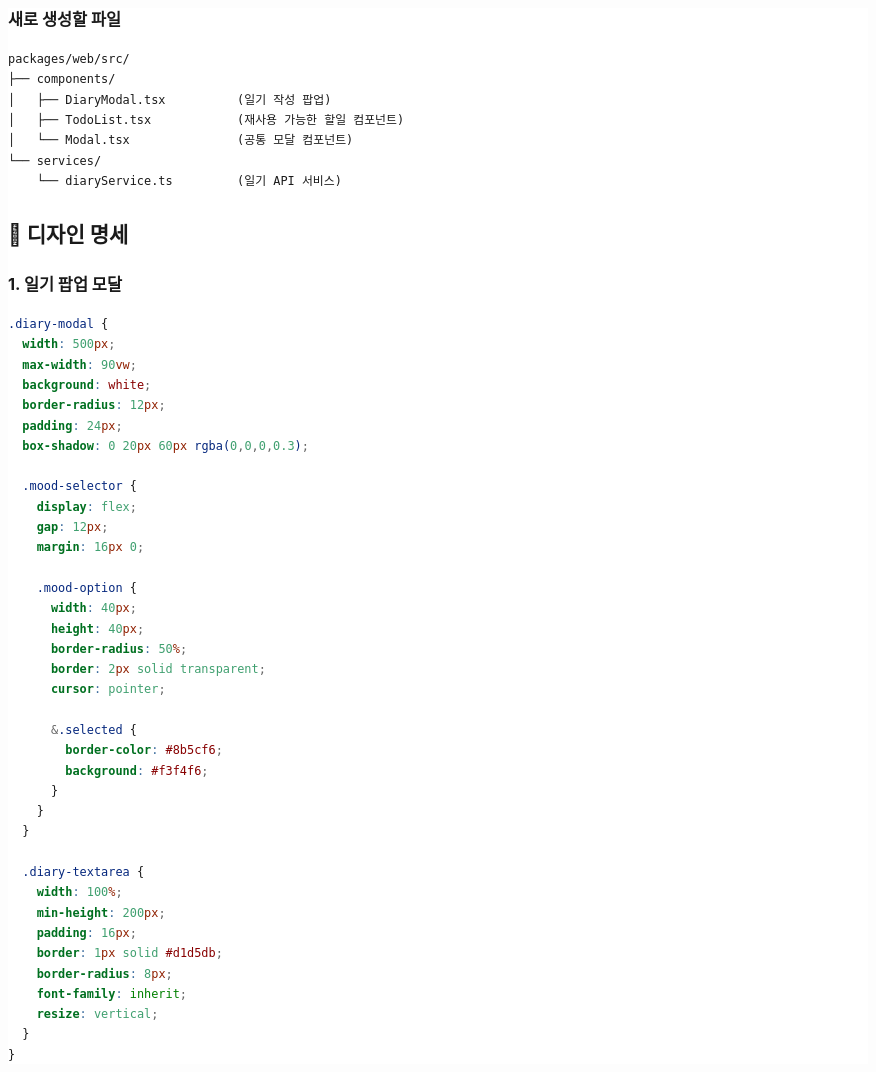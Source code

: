### 새로 생성할 파일
```
packages/web/src/
├── components/
│   ├── DiaryModal.tsx          (일기 작성 팝업)
│   ├── TodoList.tsx            (재사용 가능한 할일 컴포넌트)
│   └── Modal.tsx               (공통 모달 컴포넌트)
└── services/
    └── diaryService.ts         (일기 API 서비스)
```

## 🎨 디자인 명세

### 1. 일기 팝업 모달
```scss
.diary-modal {
  width: 500px;
  max-width: 90vw;
  background: white;
  border-radius: 12px;
  padding: 24px;
  box-shadow: 0 20px 60px rgba(0,0,0,0.3);
  
  .mood-selector {
    display: flex;
    gap: 12px;
    margin: 16px 0;
    
    .mood-option {
      width: 40px;
      height: 40px;
      border-radius: 50%;
      border: 2px solid transparent;
      cursor: pointer;
      
      &.selected {
        border-color: #8b5cf6;
        background: #f3f4f6;
      }
    }
  }
  
  .diary-textarea {
    width: 100%;
    min-height: 200px;
    padding: 16px;
    border: 1px solid #d1d5db;
    border-radius: 8px;
    font-family: inherit;
    resize: vertical;
  }
}
```

